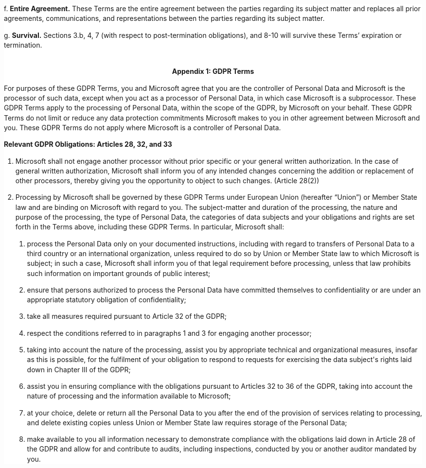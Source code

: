 f. **Entire Agreement.** These Terms are the entire agreement between the parties regarding its subject matter and replaces all prior agreements, communications, and representations between the parties regarding its subject matter.

g. **Survival.** Sections 3.b, 4, 7 (with respect to post-termination obligations), and 8-10 will survive these Terms’ expiration or termination.</br></br>

<p align="center">
  <b>Appendix 1: GDPR Terms</b><br>

For purposes of these GDPR Terms, you and Microsoft agree that you are the controller of Personal Data and Microsoft is the processor of such data, except when you act as a processor of Personal Data, in which case Microsoft is a subprocessor. These GDPR Terms apply to the processing of Personal Data, within the scope of the GDPR, by Microsoft on your behalf. These GDPR Terms do not limit or reduce any data protection commitments Microsoft makes to you in other agreement between Microsoft and you. These GDPR Terms do not apply where Microsoft is a controller of Personal Data. 

**Relevant GDPR Obligations: Articles 28, 32, and 33**

1. Microsoft shall not engage another processor without prior specific or your general written authorization. In the case of general written authorization, Microsoft shall inform you of any intended changes concerning the addition or replacement of other processors, thereby giving you the opportunity to object to such changes. (Article 28(2)) 
2. Processing by Microsoft shall be governed by these GDPR Terms under European Union (hereafter “Union”) or Member State law and are binding on Microsoft with regard to you. The subject-matter and duration of the processing, the nature and purpose of the processing, the type of Personal Data, the categories of data subjects and your obligations and rights are set forth in the Terms above, including these GDPR Terms. In particular, Microsoft shall:

    1. process the Personal Data only on your documented instructions, including with  regard to transfers of Personal Data to a third country or an international organization, unless required to do so by Union or Member State law to which Microsoft is subject; in such a case, Microsoft shall inform you of that legal requirement before processing, unless that law prohibits such information on important grounds of public interest;

    2. ensure that persons authorized to process the Personal Data have committed themselves to confidentiality or are under an appropriate statutory obligation of confidentiality;

    3. take all measures required pursuant to Article 32 of the GDPR;

    4. respect the conditions referred to in paragraphs 1 and 3 for engaging another processor;

    5. taking into account the nature of the processing, assist you by appropriate technical and organizational measures, insofar as this is possible, for the fulfilment of your obligation to respond to requests for exercising the data subject's rights laid down in Chapter III of the GDPR;

    6. assist you in ensuring compliance with the obligations pursuant to Articles 32 to 36 of the GDPR, taking into account the nature of processing and the information available to Microsoft;

    7. at your choice, delete or return all the Personal Data to you after the end of the provision of services relating to processing, and delete existing copies unless Union or Member State law requires storage of the Personal Data;

    8. make available to you all information necessary to demonstrate compliance with the obligations laid down in Article 28 of the GDPR and allow for and contribute to audits, including inspections, conducted by you or another auditor mandated by you.
